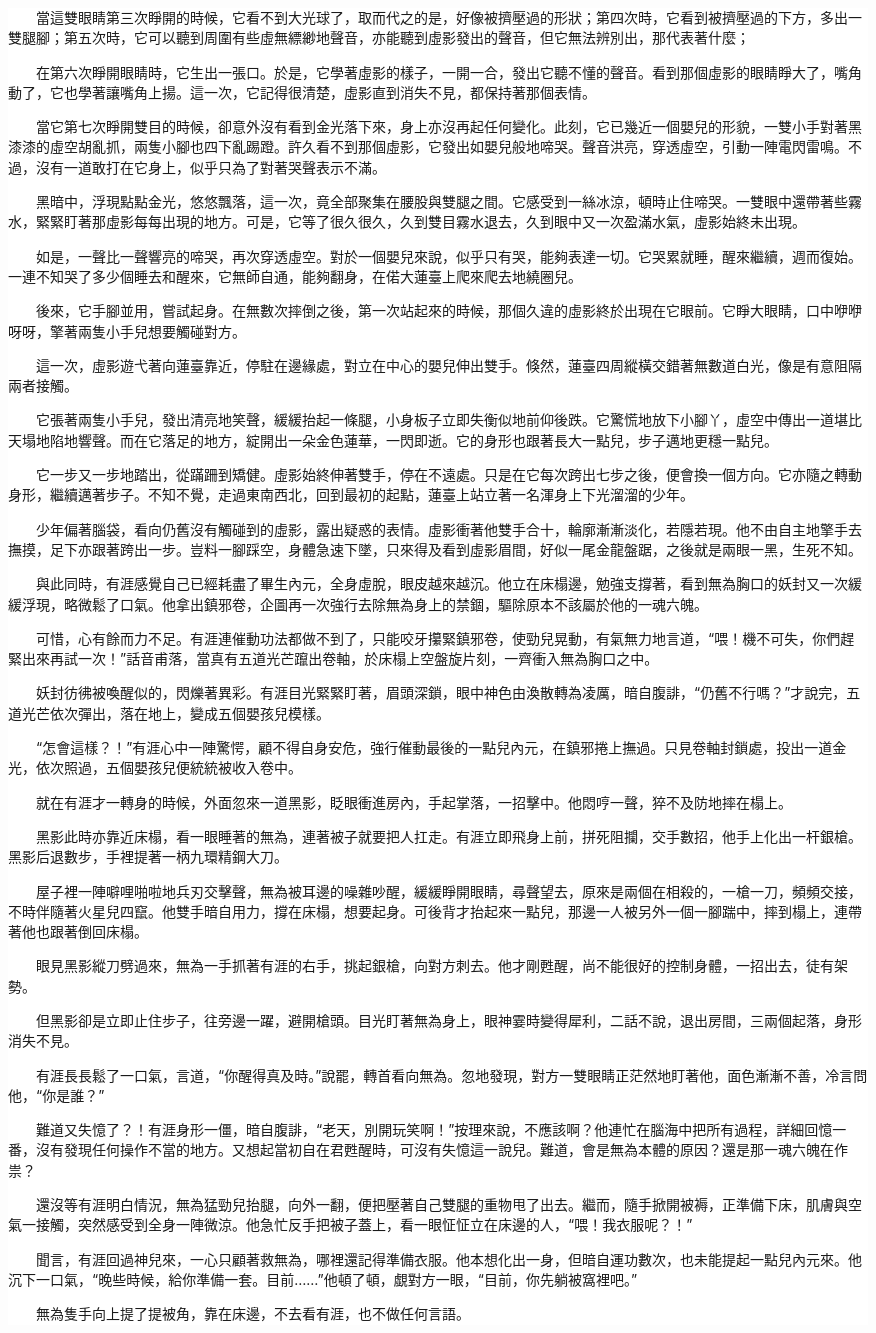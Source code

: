 　　當這雙眼睛第三次睜開的時候，它看不到大光球了，取而代之的是，好像被擠壓過的形狀；第四次時，它看到被擠壓過的下方，多出一雙腿腳；第五次時，它可以聽到周圍有些虛無縹緲地聲音，亦能聽到虛影發出的聲音，但它無法辨別出，那代表著什麼；

　　在第六次睜開眼睛時，它生出一張口。於是，它學著虛影的樣子，一開一合，發出它聽不懂的聲音。看到那個虛影的眼睛睜大了，嘴角動了，它也學著讓嘴角上揚。這一次，它記得很清楚，虛影直到消失不見，都保持著那個表情。

　　當它第七次睜開雙目的時候，卻意外沒有看到金光落下來，身上亦沒再起任何變化。此刻，它已幾近一個嬰兒的形貌，一雙小手對著黑漆漆的虛空胡亂抓，兩隻小腳也四下亂踢蹬。許久看不到那個虛影，它發出如嬰兒般地啼哭。聲音洪亮，穿透虛空，引動一陣電閃雷鳴。不過，沒有一道敢打在它身上，似乎只為了對著哭聲表示不滿。

　　黑暗中，浮現點點金光，悠悠飄落，這一次，竟全部聚集在腰股與雙腿之間。它感受到一絲冰涼，頓時止住啼哭。一雙眼中還帶著些霧水，緊緊盯著那虛影每每出現的地方。可是，它等了很久很久，久到雙目霧水退去，久到眼中又一次盈滿水氣，虛影始終未出現。

　　如是，一聲比一聲響亮的啼哭，再次穿透虛空。對於一個嬰兒來說，似乎只有哭，能夠表達一切。它哭累就睡，醒來繼續，週而復始。一連不知哭了多少個睡去和醒來，它無師自通，能夠翻身，在偌大蓮臺上爬來爬去地繞圈兒。

　　後來，它手腳並用，嘗試起身。在無數次摔倒之後，第一次站起來的時候，那個久違的虛影終於出現在它眼前。它睜大眼睛，口中咿咿呀呀，擎著兩隻小手兒想要觸碰對方。

　　這一次，虛影遊弋著向蓮臺靠近，停駐在邊緣處，對立在中心的嬰兒伸出雙手。倏然，蓮臺四周縱橫交錯著無數道白光，像是有意阻隔兩者接觸。

　　它張著兩隻小手兒，發出清亮地笑聲，緩緩抬起一條腿，小身板子立即失衡似地前仰後跌。它驚慌地放下小腳丫，虛空中傳出一道堪比天塌地陷地響聲。而在它落足的地方，綻開出一朵金色蓮華，一閃即逝。它的身形也跟著長大一點兒，步子邁地更穩一點兒。

　　它一步又一步地踏出，從蹣跚到矯健。虛影始終伸著雙手，停在不遠處。只是在它每次跨出七步之後，便會換一個方向。它亦隨之轉動身形，繼續邁著步子。不知不覺，走過東南西北，回到最初的起點，蓮臺上站立著一名渾身上下光溜溜的少年。

　　少年偏著腦袋，看向仍舊沒有觸碰到的虛影，露出疑惑的表情。虛影衝著他雙手合十，輪廓漸漸淡化，若隱若現。他不由自主地擎手去撫摸，足下亦跟著跨出一步。豈料一腳踩空，身體急速下墜，只來得及看到虛影眉間，好似一尾金龍盤踞，之後就是兩眼一黑，生死不知。

　　與此同時，有涯感覺自己已經耗盡了畢生內元，全身虛脫，眼皮越來越沉。他立在床榻邊，勉強支撐著，看到無為胸口的妖封又一次緩緩浮現，略微鬆了口氣。他拿出鎮邪卷，企圖再一次強行去除無為身上的禁錮，驅除原本不該屬於他的一魂六魄。

　　可惜，心有餘而力不足。有涯連催動功法都做不到了，只能咬牙攥緊鎮邪卷，使勁兒晃動，有氣無力地言道，“喂！機不可失，你們趕緊出來再試一次！”話音甫落，當真有五道光芒躥出卷軸，於床榻上空盤旋片刻，一齊衝入無為胸口之中。

　　妖封彷彿被喚醒似的，閃爍著異彩。有涯目光緊緊盯著，眉頭深鎖，眼中神色由渙散轉為凌厲，暗自腹誹，“仍舊不行嗎？”才說完，五道光芒依次彈出，落在地上，變成五個嬰孩兒模樣。

　　“怎會這樣？！”有涯心中一陣驚愕，顧不得自身安危，強行催動最後的一點兒內元，在鎮邪捲上撫過。只見卷軸封鎖處，投出一道金光，依次照過，五個嬰孩兒便統統被收入卷中。

　　就在有涯才一轉身的時候，外面忽來一道黑影，眨眼衝進房內，手起掌落，一招擊中。他悶哼一聲，猝不及防地摔在榻上。

　　黑影此時亦靠近床榻，看一眼睡著的無為，連著被子就要把人扛走。有涯立即飛身上前，拼死阻攔，交手數招，他手上化出一杆銀槍。黑影后退數步，手裡提著一柄九環精鋼大刀。

　　屋子裡一陣噼哩啪啦地兵刃交擊聲，無為被耳邊的噪雜吵醒，緩緩睜開眼睛，尋聲望去，原來是兩個在相殺的，一槍一刀，頻頻交接，不時伴隨著火星兒四竄。他雙手暗自用力，撐在床榻，想要起身。可後背才抬起來一點兒，那邊一人被另外一個一腳踹中，摔到榻上，連帶著他也跟著倒回床榻。

　　眼見黑影縱刀劈過來，無為一手抓著有涯的右手，挑起銀槍，向對方刺去。他才剛甦醒，尚不能很好的控制身體，一招出去，徒有架勢。

　　但黑影卻是立即止住步子，往旁邊一躍，避開槍頭。目光盯著無為身上，眼神霎時變得犀利，二話不說，退出房間，三兩個起落，身形消失不見。

　　有涯長長鬆了一口氣，言道，“你醒得真及時。”說罷，轉首看向無為。忽地發現，對方一雙眼睛正茫然地盯著他，面色漸漸不善，冷言問他，“你是誰？”

　　難道又失憶了？！有涯身形一僵，暗自腹誹，“老天，別開玩笑啊！”按理來說，不應該啊？他連忙在腦海中把所有過程，詳細回憶一番，沒有發現任何操作不當的地方。又想起當初自在君甦醒時，可沒有失憶這一說兒。難道，會是無為本體的原因？還是那一魂六魄在作祟？

　　還沒等有涯明白情況，無為猛勁兒抬腿，向外一翻，便把壓著自己雙腿的重物甩了出去。繼而，隨手掀開被褥，正準備下床，肌膚與空氣一接觸，突然感受到全身一陣微涼。他急忙反手把被子蓋上，看一眼怔怔立在床邊的人，“喂！我衣服呢？！”

　　聞言，有涯回過神兒來，一心只顧著救無為，哪裡還記得準備衣服。他本想化出一身，但暗自運功數次，也未能提起一點兒內元來。他沉下一口氣，“晚些時候，給你準備一套。目前……”他頓了頓，覷對方一眼，“目前，你先躺被窩裡吧。”

　　無為隻手向上提了提被角，靠在床邊，不去看有涯，也不做任何言語。
